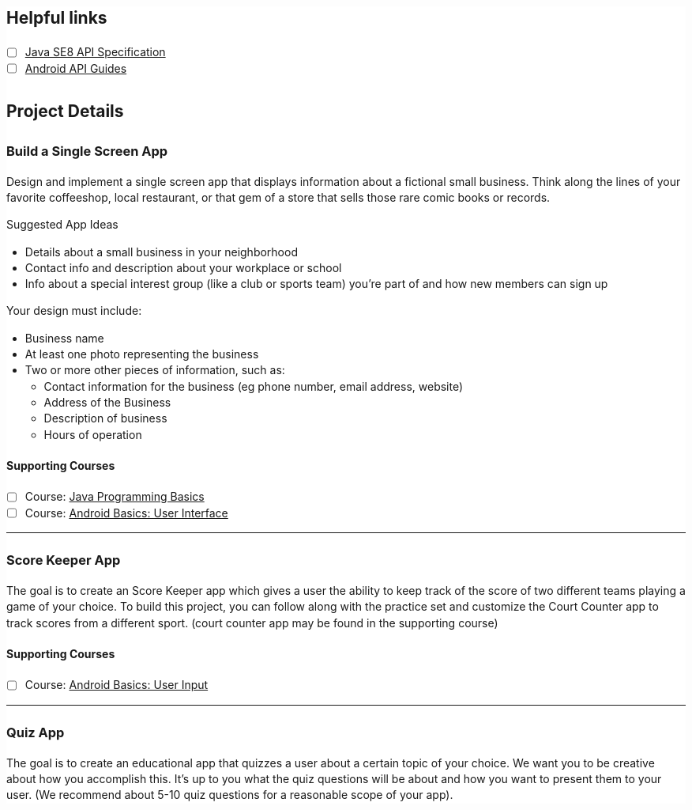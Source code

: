## Helpful links

- [ ] [Java SE8 API Specification](http://docs.oracle.com/javase/8/docs/api/index.html)
- [ ] [Android API Guides](https://developer.android.com/guide/index.html) 

## Project Details

### Build a Single Screen App
Design and implement a single screen app that displays information about a fictional small business. Think along the lines of your favorite coffeeshop, local restaurant, or that gem of a store that sells those rare comic books or records.

Suggested App Ideas
- Details about a small business in your neighborhood
- Contact info and description about your workplace or school
- Info about a special interest group (like a club or sports team) you’re part of and how new members can sign up

Your design must include:
- Business name
- At least one photo representing the business
- Two or more other pieces of information, such as:
  - Contact information for the business (eg phone number, email address, website)
  - Address of the Business
  - Description of business
  - Hours of operation
  
#### Supporting Courses
- [ ] Course: [Java Programming Basics](https://www.udacity.com/course/java-programming-basics--ud282)
- [ ] Course: [Android Basics: User Interface](https://www.udacity.com/course/android-basics-user-interface--ud834) 

-------

### Score Keeper App
The goal is to create an Score Keeper app which gives a user the ability to keep track of the score of two different teams playing a game of your choice. To build this project, you can follow along with the practice set and customize the Court Counter app to track scores from a different sport. (court counter app may be found in the supporting course)

#### Supporting Courses
- [ ] Course: [Android Basics: User Input](https://www.udacity.com/course/android-basics-user-input--ud836)

-------

### Quiz App
The goal is to create an educational app that quizzes a user about a certain topic of your choice. We want you to be creative about how you accomplish this. It’s up to you what the quiz questions will be about and how you want to present them to your user. (We recommend about 5-10 quiz questions for a reasonable scope of your app).
